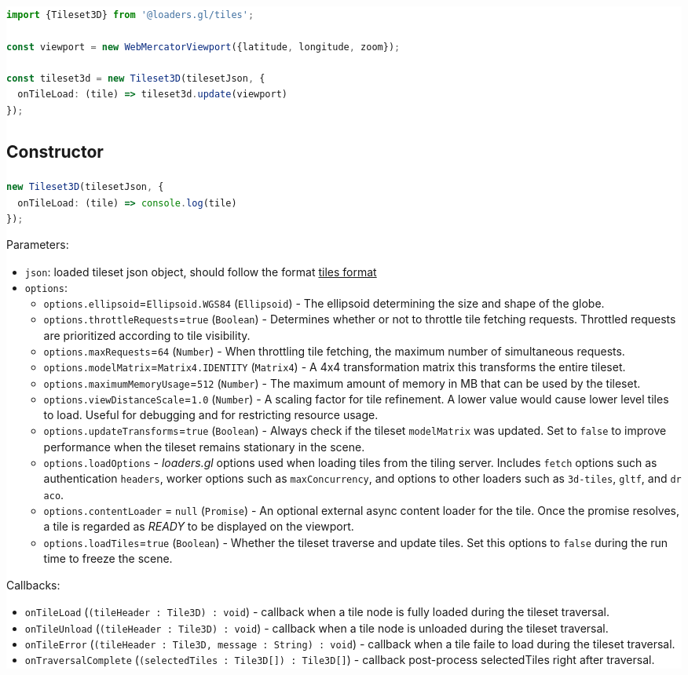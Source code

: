 ```typescript
import {Tileset3D} from '@loaders.gl/tiles';

const viewport = new WebMercatorViewport({latitude, longitude, zoom});

const tileset3d = new Tileset3D(tilesetJson, {
  onTileLoad: (tile) => tileset3d.update(viewport)
});
```

## Constructor

```typescript
new Tileset3D(tilesetJson, {
  onTileLoad: (tile) => console.log(tile)
});
```

Parameters:

- `json`: loaded tileset json object, should follow the format [tiles format](https://loaders.gl/docs/specifications/category-3d-tiles)
- `options`:
  - `options.ellipsoid`=`Ellipsoid.WGS84` (`Ellipsoid`) - The ellipsoid determining the size and shape of the globe.
  - `options.throttleRequests`=`true` (`Boolean`) - Determines whether or not to throttle tile fetching requests. Throttled requests are prioritized according to tile visibility.
  - `options.maxRequests`=`64` (`Number`) - When throttling tile fetching, the maximum number of simultaneous requests.
  - `options.modelMatrix`=`Matrix4.IDENTITY` (`Matrix4`) - A 4x4 transformation matrix this transforms the entire tileset.
  - `options.maximumMemoryUsage`=`512` (`Number`) - The maximum amount of memory in MB that can be used by the tileset.
  - `options.viewDistanceScale`=`1.0` (`Number`) - A scaling factor for tile refinement. A lower value would cause lower level tiles to load. Useful for debugging and for restricting resource usage.
  - `options.updateTransforms`=`true` (`Boolean`) - Always check if the tileset `modelMatrix` was updated. Set to `false` to improve performance when the tileset remains stationary in the scene.
  - `options.loadOptions` - _loaders.gl_ options used when loading tiles from the tiling server. Includes `fetch` options such as authentication `headers`, worker options such as `maxConcurrency`, and options to other loaders such as `3d-tiles`, `gltf`, and `draco`.
  - `options.contentLoader` = `null` (`Promise`) - An optional external async content loader for the tile. Once the promise resolves, a tile is regarded as _READY_ to be displayed on the viewport.
  - `options.loadTiles`=`true` (`Boolean`) - Whether the tileset traverse and update tiles. Set this options to `false` during the run time to freeze the scene.

Callbacks:

- `onTileLoad` (`(tileHeader : Tile3D) : void`) - callback when a tile node is fully loaded during the tileset traversal.
- `onTileUnload` (`(tileHeader : Tile3D) : void`) - callback when a tile node is unloaded during the tileset traversal.
- `onTileError` (`(tileHeader : Tile3D, message : String) : void`) - callback when a tile faile to load during the tileset traversal.
- `onTraversalComplete` (`(selectedTiles : Tile3D[]) : Tile3D[]`) - callback post-process selectedTiles right after traversal.

